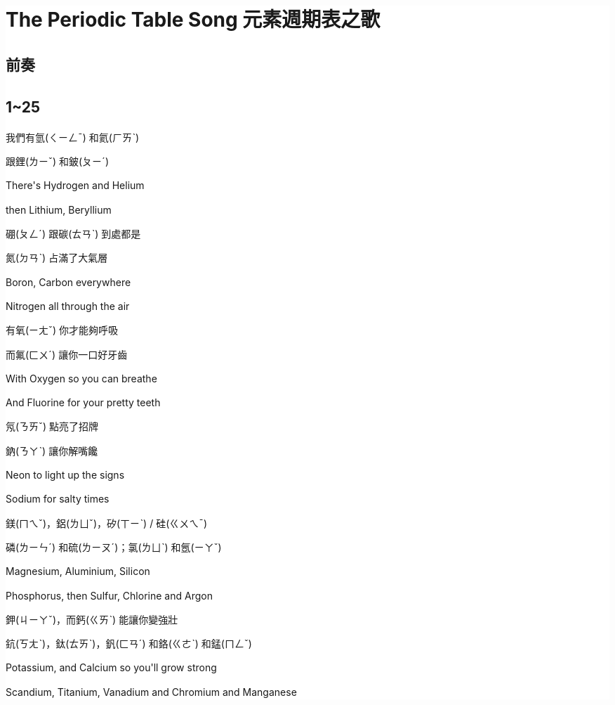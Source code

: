 # The Periodic Table Song 元素週期表之歌

## 前奏

## 1~25

我們有氫(ㄑㄧㄥˉ) 和氦(ㄏㄞˋ)

跟鋰(ㄌㄧˇ) 和鈹(ㄆㄧˊ)

There's Hydrogen and Helium

then Lithium, Beryllium



硼(ㄆㄥˊ) 跟碳(ㄊㄢˋ) 到處都是

氮(ㄉㄢˋ) 占滿了大氣層

Boron, Carbon everywhere

Nitrogen all through the air



有氧(ㄧㄤˇ) 你才能夠呼吸

而氟(ㄈㄨˊ) 讓你一口好牙齒

With Oxygen so you can breathe

And Fluorine for your pretty teeth



氖(ㄋㄞˇ) 點亮了招牌

鈉(ㄋㄚˋ) 讓你解嘴饞

Neon to light up the signs

Sodium for salty times



鎂(ㄇㄟˇ)，鋁(ㄌㄩˇ)，矽(ㄒㄧˋ) / 硅(ㄍㄨㄟˉ)

磷(ㄌㄧㄣˊ) 和硫(ㄌㄧㄡˊ)；氯(ㄌㄩˋ) 和氬(ㄧㄚˇ)

Magnesium, Aluminium, Silicon

Phosphorus, then Sulfur, Chlorine and Argon



鉀(ㄐㄧㄚˇ)，而鈣(ㄍㄞˋ) 能讓你變強壯

鈧(ㄎㄤˋ)，鈦(ㄊㄞˋ)，釩(ㄈㄢˊ) 和鉻(ㄍㄜˋ) 和錳(ㄇㄥˇ)

Potassium, and Calcium so you'll grow strong

Scandium, Titanium, Vanadium and Chromium and Manganese
